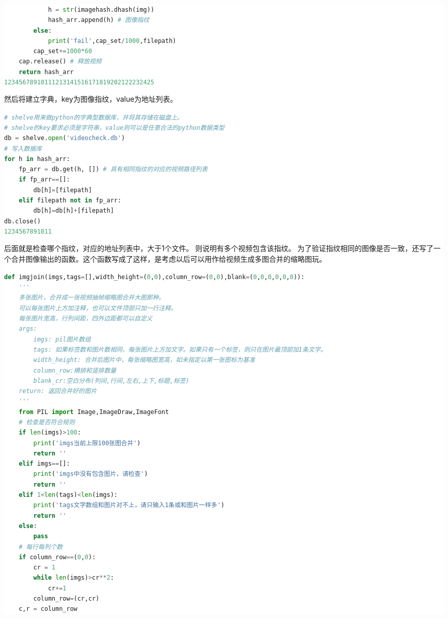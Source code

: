```python
            h = str(imagehash.dhash(img))
            hash_arr.append(h) # 图像指纹
        else:
            print('fail',cap_set/1000,filepath)
        cap_set+=1000*60
    cap.release() # 释放视频
    return hash_arr
12345678910111213141516171819202122232425
```

然后将建立字典，key为图像指纹，value为地址列表。

```python
# shelve用来做python的字典型数据库，并将其存储在磁盘上。
# shelve的key要求必须是字符串，value则可以是任意合法的python数据类型
db = shelve.open('videocheck.db')
# 写入数据库
for h in hash_arr:
    fp_arr = db.get(h, []) # 具有相同指纹的对应的视频路径列表
    if fp_arr==[]:
        db[h]=[filepath]
    elif filepath not in fp_arr:
    	db[h]=db[h]+[filepath] 
db.close()
1234567891011
```

后面就是检查哪个指纹，对应的地址列表中，大于1个文件。
则说明有多个视频包含该指纹。
为了验证指纹相同的图像是否一致，还写了一个合并图像输出的函数。这个函数写成了这样，是考虑以后可以用作给视频生成多图合并的缩略图玩。

```python
def imgjoin(imgs,tags=[],width_height=(0,0),column_row=(0,0),blank=(0,0,0,0,0,0)):
    '''
    多张图片，合并成一张视频抽帧缩略图合并大图那种。
    可以每张图片上方加注释，也可以文件顶部只加一行注释。
    每张图片宽高，行列间距，四外边距都可以自定义
    args:
        imgs: pil图片数组
        tags: 如果标签数和图片数相同，每张图片上方加文字。如果只有一个标签，则只在图片最顶部加1条文字。
        width_height: 合并后图片中，每张缩略图宽高，如未指定以第一张图标为基准
        column_row:横排和竖排数量
        blank_cr:空白分布(列间,行间,左右,上下,标题,标签)
    return: 返回合并好的图片
    '''
    from PIL import Image,ImageDraw,ImageFont
    # 检查是否符合规则
    if len(imgs)>100:
        print('imgs当前上限100张图合并')
        return ''
    elif imgs==[]:
        print('imgs中没有包含图片，请检查')
        return ''
    elif 1<len(tags)<len(imgs):
        print('tags文字数组和图片对不上，请只输入1条或和图片一样多')
        return ''
    else:
        pass
    # 每行每列个数
    if column_row==(0,0):
        cr = 1
        while len(imgs)>cr**2:
            cr+=1
        column_row=(cr,cr)
    c,r = column_row
```